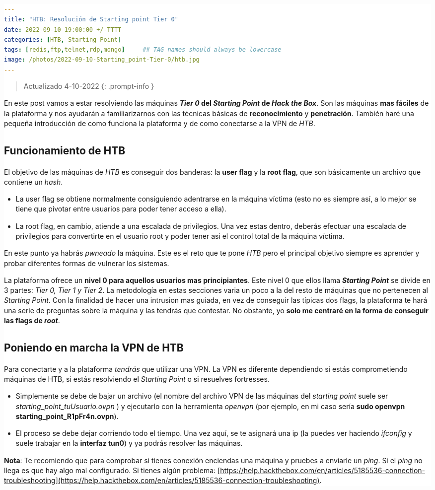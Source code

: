 ```yaml
---
title: "HTB: Resolución de Starting point Tier 0"
date: 2022-09-10 19:00:00 +/-TTTT
categories: [HTB, Starting Point]
tags: [redis,ftp,telnet,rdp,mongo]     ## TAG names should always be lowercase
image: /photos/2022-09-10-Starting_point-Tier-0/htb.jpg
---
```


> Actualizado 4-10-2022
{: .prompt-info }

En este post vamos a estar resolviendo las máquinas ***Tier 0* del *Starting Point* de *Hack the Box***. Son las máquinas **mas fáciles** de la plataforma y nos ayudarán a familiarizarnos con las técnicas básicas de **reconocimiento** y **penetración**. También haré una pequeña introducción de como funciona la plataforma y de como conectarse a la VPN de *HTB*.

## Funcionamiento de HTB

El objetivo de las máquinas de *HTB* es conseguir dos banderas: la **user flag** y la **root flag**, que son básicamente un archivo que contiene un *hash*.

*   La user flag se obtiene normalmente consiguiendo adentrarse en la máquina víctima (esto no es siempre así, a lo mejor se tiene que pivotar entre usuarios para poder tener acceso a ella). 

*   La root flag, en cambio, atiende a una escalada de privilegios. Una vez estas dentro, deberás efectuar una escalada de privilegios para convertirte en el usuario root y poder tener asi el control total de la máquina víctima.

En este punto ya habrás *pwneado* la máquina. Este es el reto que te pone *HTB* pero el principal objetivo siempre es aprender y probar diferentes formas de vulnerar los sistemas.

La plataforma ofrece un **nivel 0 para aquellos usuarios mas principiantes**. Este nivel 0 que ellos llama ***Starting Point*** se divide en 3 partes: *Tier 0, Tier 1 y Tier 2*. La metodología en estas secciones varia un poco a la del resto de máquinas que no pertenecen al *Starting Point*. Con la finalidad de hacer una intrusion mas guiada, en vez de conseguir las típicas dos flags, la plataforma te hará una serie de preguntas sobre la máquina y las tendrás que contestar. No obstante, yo **solo me centraré en la forma de conseguir las flags de *root***.

## Poniendo en marcha la VPN de HTB 

Para conectarte y a la plataforma *tendrás* que utilizar una VPN. La VPN es diferente dependiendo si estás comprometiendo máquinas de HTB, si estás resolviendo el *Starting Point* o si resuelves fortresses. 

*   Simplemente se debe de bajar un archivo (el nombre del archivo VPN de las máquinas del *starting point* suele ser *starting_point_tuUsuario.ovpn* ) y ejecutarlo con la herramienta *openvpn* (por ejemplo, en mi caso sería **sudo openvpn starting_point_R1pFr4n.ovpn**).

*   El proceso se debe dejar corriendo todo el tiempo. Una vez aquí, se te asignará una ip (la puedes ver haciendo *ifconfig* y suele trabajar en la **interfaz tun0**) y ya podrás resolver las máquinas. 

**Nota**: Te recomiendo que para comprobar si tienes conexión enciendas una máquina y pruebes a enviarle un *ping*. Si el *ping* no llega es que hay algo mal configurado. Si tienes algún problema: [https://help.hackthebox.com/en/articles/5185536-connection-troubleshooting](https://help.hackthebox.com/en/articles/5185536-connection-troubleshooting).

